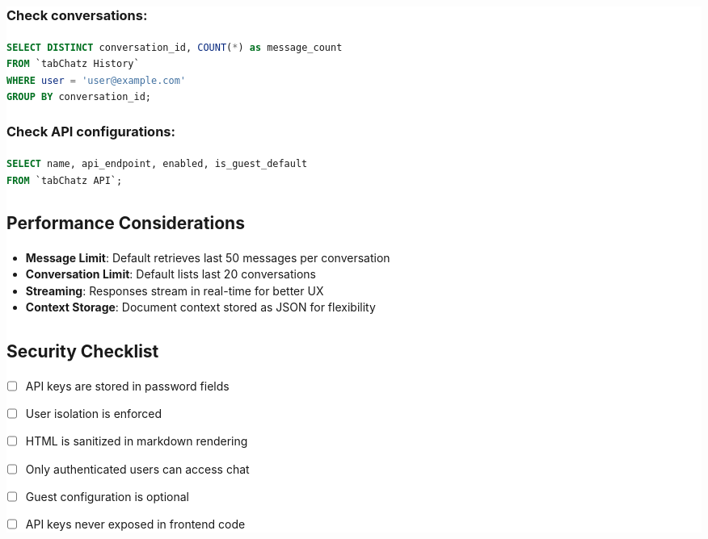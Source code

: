### Check conversations:
```sql
SELECT DISTINCT conversation_id, COUNT(*) as message_count
FROM `tabChatz History`
WHERE user = 'user@example.com'
GROUP BY conversation_id;
```

### Check API configurations:
```sql
SELECT name, api_endpoint, enabled, is_guest_default 
FROM `tabChatz API`;
```

## Performance Considerations

- **Message Limit**: Default retrieves last 50 messages per conversation
- **Conversation Limit**: Default lists last 20 conversations
- **Streaming**: Responses stream in real-time for better UX
- **Context Storage**: Document context stored as JSON for flexibility

## Security Checklist

- [ ] API keys are stored in password fields
- [ ] User isolation is enforced
- [ ] HTML is sanitized in markdown rendering
- [ ] Only authenticated users can access chat
- [ ] Guest configuration is optional
- [ ] API keys never exposed in frontend code

